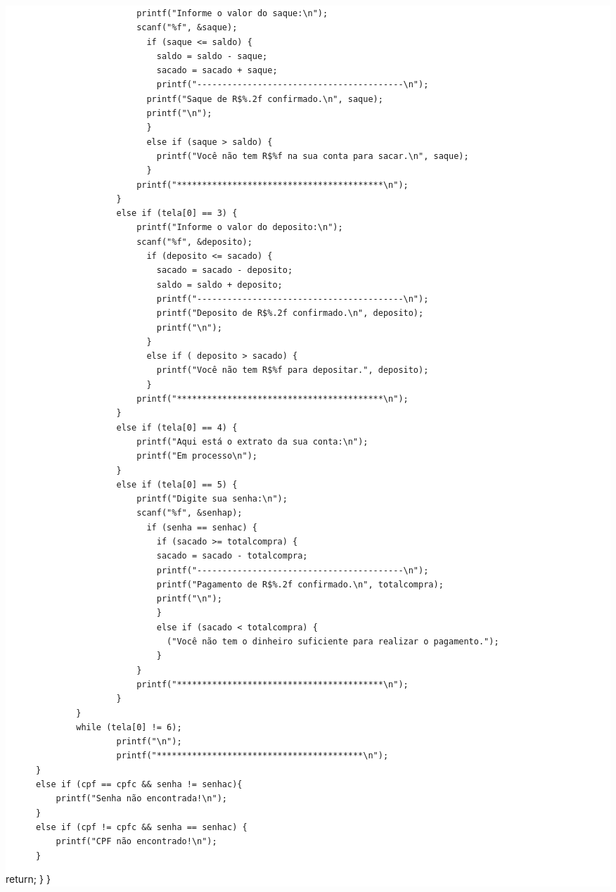                              printf("Informe o valor do saque:\n");
                              scanf("%f", &saque);
                                if (saque <= saldo) {
                                  saldo = saldo - saque;
                                  sacado = sacado + saque;
                                  printf("-----------------------------------------\n");
                                printf("Saque de R$%.2f confirmado.\n", saque);
                                printf("\n");
                                }
                                else if (saque > saldo) {
                                  printf("Você não tem R$%f na sua conta para sacar.\n", saque);
                                }
                              printf("*****************************************\n");
                          }
                          else if (tela[0] == 3) {
                              printf("Informe o valor do deposito:\n");
                              scanf("%f", &deposito);
                                if (deposito <= sacado) {
                                  sacado = sacado - deposito;
                                  saldo = saldo + deposito;
                                  printf("-----------------------------------------\n");
                                  printf("Deposito de R$%.2f confirmado.\n", deposito);
                                  printf("\n");
                                }
                                else if ( deposito > sacado) {
                                  printf("Você não tem R$%f para depositar.", deposito);
                                }
                              printf("*****************************************\n");
                          }
                          else if (tela[0] == 4) {
                              printf("Aqui está o extrato da sua conta:\n");
                              printf("Em processo\n");
                          }
                          else if (tela[0] == 5) {
                              printf("Digite sua senha:\n");
                              scanf("%f", &senhap);
                                if (senha == senhac) {
                                  if (sacado >= totalcompra) {
                                  sacado = sacado - totalcompra;
                                  printf("-----------------------------------------\n");
                                  printf("Pagamento de R$%.2f confirmado.\n", totalcompra);
                                  printf("\n");
                                  }
                                  else if (sacado < totalcompra) {
                                    ("Você não tem o dinheiro suficiente para realizar o pagamento.");
                                  }
                              }
                              printf("*****************************************\n");
                          }
                  }
                  while (tela[0] != 6);
                          printf("\n");
                          printf("*****************************************\n");
          }
          else if (cpf == cpfc && senha != senhac){
              printf("Senha não encontrada!\n");
          }
          else if (cpf != cpfc && senha == senhac) {
              printf("CPF não encontrado!\n");
          }
return;
  }
  }
